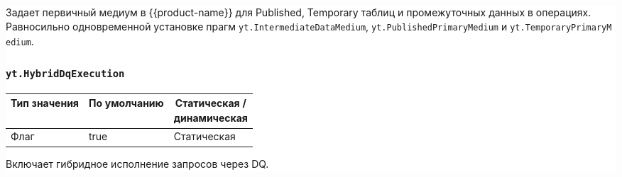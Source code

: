 Задает первичный медиум в {{product-name}} для Published, Temporary таблиц и промежуточных данных в операциях. Равносильно одновременной установке прагм `yt.IntermediateDataMedium`, `yt.PublishedPrimaryMedium` и `yt.TemporaryPrimaryMedium`.

### `yt.HybridDqExecution`

| Тип значения | По умолчанию | Статическая /<br/>динамическая |
| --- | --- | --- |
| Флаг | true | Статическая |

Включает гибридное исполнение запросов через DQ.
